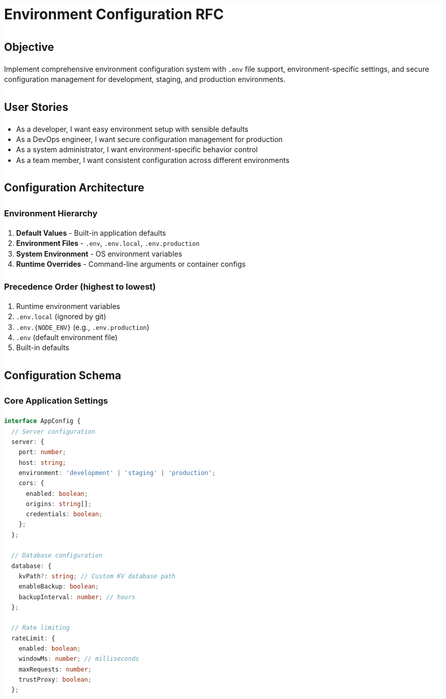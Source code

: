 # Environment Configuration RFC

## Objective
Implement comprehensive environment configuration system with `.env` file support, environment-specific settings, and secure configuration management for development, staging, and production environments.

## User Stories
- As a developer, I want easy environment setup with sensible defaults
- As a DevOps engineer, I want secure configuration management for production
- As a system administrator, I want environment-specific behavior control
- As a team member, I want consistent configuration across different environments

## Configuration Architecture

### Environment Hierarchy
1. **Default Values** - Built-in application defaults
2. **Environment Files** - `.env`, `.env.local`, `.env.production`
3. **System Environment** - OS environment variables
4. **Runtime Overrides** - Command-line arguments or container configs

### Precedence Order (highest to lowest)
1. Runtime environment variables
2. `.env.local` (ignored by git)
3. `.env.{NODE_ENV}` (e.g., `.env.production`)
4. `.env` (default environment file)
5. Built-in defaults

## Configuration Schema

### Core Application Settings
```typescript
interface AppConfig {
  // Server configuration
  server: {
    port: number;
    host: string;
    environment: 'development' | 'staging' | 'production';
    cors: {
      enabled: boolean;
      origins: string[];
      credentials: boolean;
    };
  };
  
  // Database configuration
  database: {
    kvPath?: string; // Custom KV database path
    enableBackup: boolean;
    backupInterval: number; // hours
  };
  
  // Rate limiting
  rateLimit: {
    enabled: boolean;
    windowMs: number; // milliseconds
    maxRequests: number;
    trustProxy: boolean;
  };
```